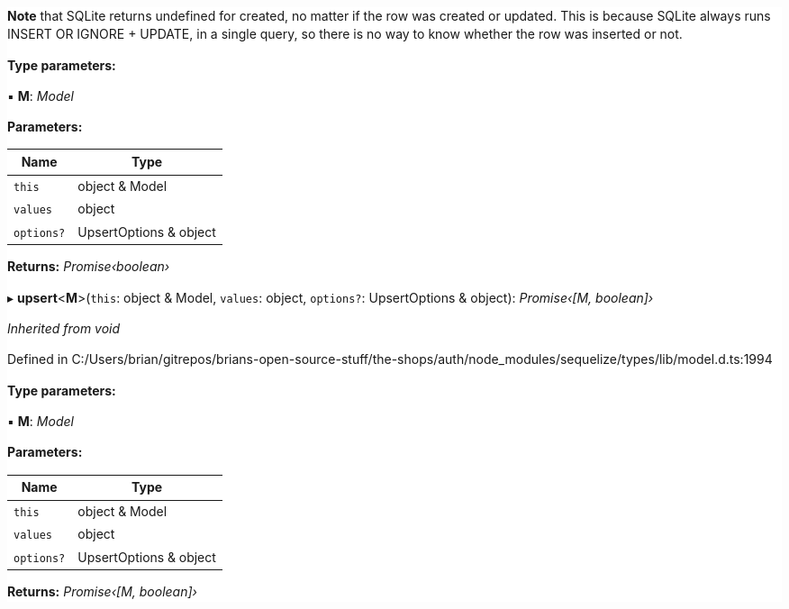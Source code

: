 **Note** that SQLite returns undefined for created, no matter if the row was created or updated. This is
because SQLite always runs INSERT OR IGNORE + UPDATE, in a single query, so there is no way to know
whether the row was inserted or not.

**Type parameters:**

▪ **M**: *Model*

**Parameters:**

Name | Type |
------ | ------ |
`this` | object & Model |
`values` | object |
`options?` | UpsertOptions & object |

**Returns:** *Promise‹boolean›*

▸ **upsert**<**M**>(`this`: object & Model, `values`: object, `options?`: UpsertOptions & object): *Promise‹[M, boolean]›*

*Inherited from void*

Defined in C:/Users/brian/gitrepos/brians-open-source-stuff/the-shops/auth/node_modules/sequelize/types/lib/model.d.ts:1994

**Type parameters:**

▪ **M**: *Model*

**Parameters:**

Name | Type |
------ | ------ |
`this` | object & Model |
`values` | object |
`options?` | UpsertOptions & object |

**Returns:** *Promise‹[M, boolean]›*
